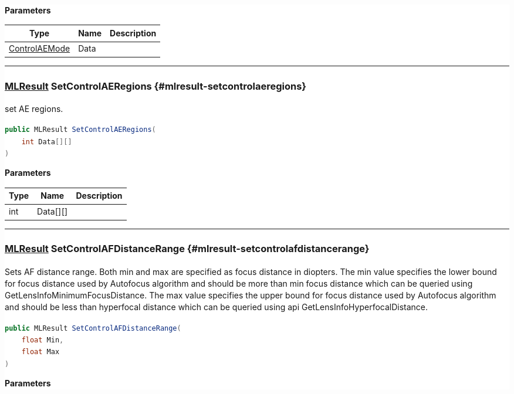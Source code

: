 **Parameters**

| Type | Name  | Description  | 
|--|--|--|
| [ControlAEMode](/versioned_docs/version-02-Aug-2023/unity-api/api/UnityEngine.XR.MagicLeap/MLCameraBase/Metadata/UnityEngine.XR.MagicLeap.MLCameraBase.Metadata.md#enums-controlaemode) |Data||






-----------

### [MLResult](/versioned_docs/version-02-Aug-2023/unity-api/api/UnityEngine.XR.MagicLeap/UnityEngine.XR.MagicLeap.MLResult.md) SetControlAERegions {#mlresult-setcontrolaeregions}

set AE regions. 

```csharp
public MLResult SetControlAERegions(
    int Data[][]
)
```


**Parameters**

| Type | Name  | Description  | 
|--|--|--|
| int |Data[][]||






-----------

### [MLResult](/versioned_docs/version-02-Aug-2023/unity-api/api/UnityEngine.XR.MagicLeap/UnityEngine.XR.MagicLeap.MLResult.md) SetControlAFDistanceRange {#mlresult-setcontrolafdistancerange}

Sets AF distance range. Both min and max are specified as focus distance in diopters. The min value specifies the lower bound for focus distance used by Autofocus algorithm and should be more than min focus distance which can be queried using GetLensInfoMinimumFocusDistance. The max value specifies the upper bound for focus distance used by Autofocus algorithm and should be less than hyperfocal distance which can be queried using api GetLensInfoHyperfocalDistance. 

```csharp
public MLResult SetControlAFDistanceRange(
    float Min,
    float Max
)
```


**Parameters**
